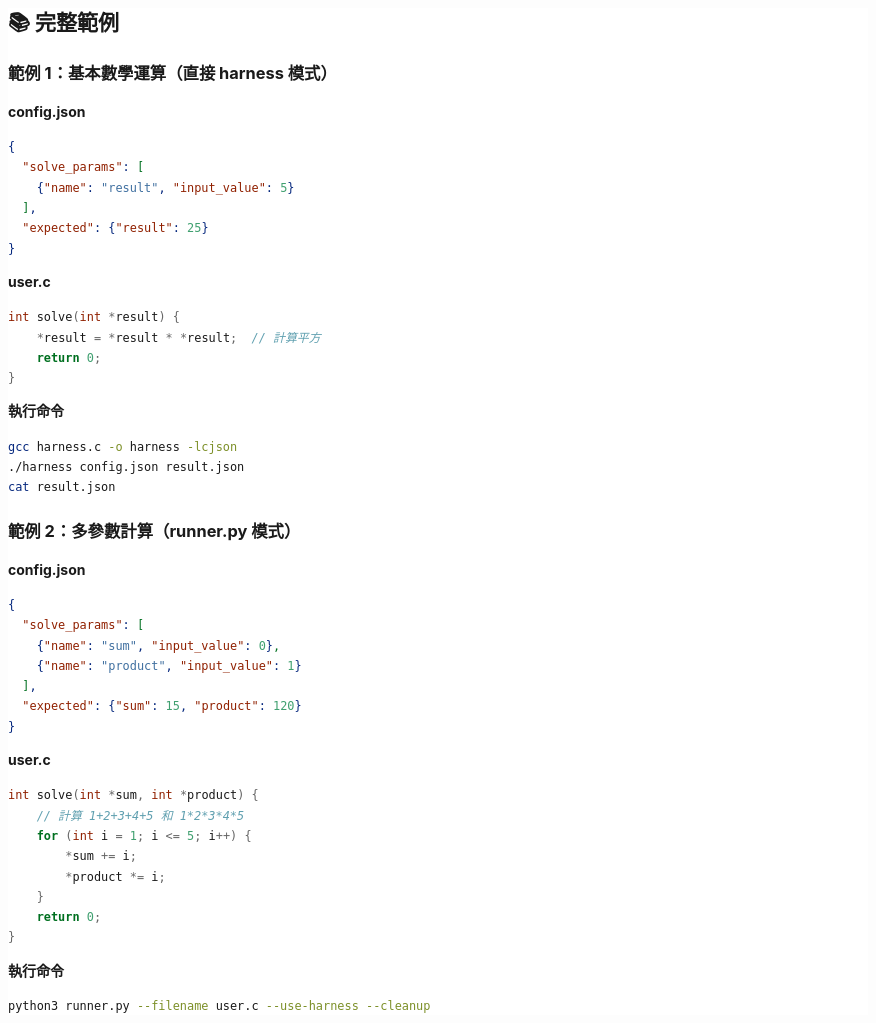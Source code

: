 ## 📚 完整範例

### 範例 1：基本數學運算（直接 harness 模式）

**config.json**
```json
{
  "solve_params": [
    {"name": "result", "input_value": 5}
  ],
  "expected": {"result": 25}
}
```

**user.c**
```c
int solve(int *result) {
    *result = *result * *result;  // 計算平方
    return 0;
}
```

**執行命令**
```bash
gcc harness.c -o harness -lcjson
./harness config.json result.json
cat result.json
```

### 範例 2：多參數計算（runner.py 模式）

**config.json**
```json
{
  "solve_params": [
    {"name": "sum", "input_value": 0},
    {"name": "product", "input_value": 1}
  ],
  "expected": {"sum": 15, "product": 120}
}
```

**user.c**
```c
int solve(int *sum, int *product) {
    // 計算 1+2+3+4+5 和 1*2*3*4*5
    for (int i = 1; i <= 5; i++) {
        *sum += i;
        *product *= i;
    }
    return 0;
}
```

**執行命令**
```bash
python3 runner.py --filename user.c --use-harness --cleanup
```